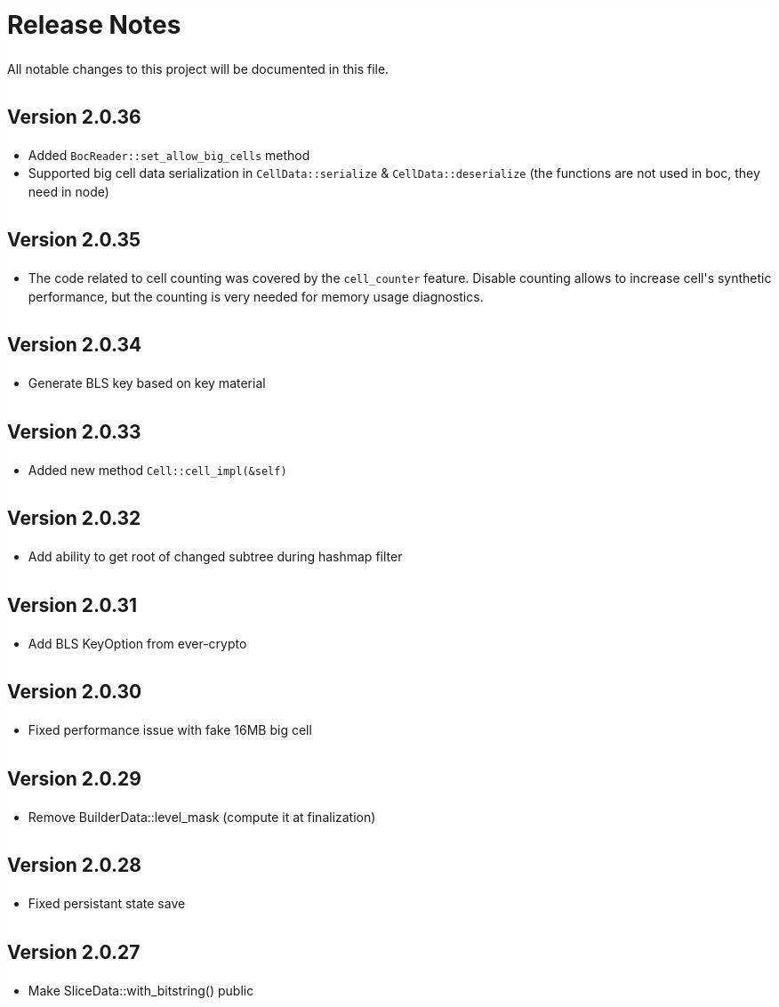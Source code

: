 # Release Notes

All notable changes to this project will be documented in this file.

## Version 2.0.36

- Added `BocReader::set_allow_big_cells` method
- Supported big cell data serialization in `CellData::serialize` & `CellData::deserialize` 
  (the functions are not used in boc, they need in node)

## Version 2.0.35

- The code related to cell counting was covered by the `cell_counter` feature.
  Disable counting allows to increase cell's synthetic performance, 
  but the counting is very needed for memory usage diagnostics.

## Version 2.0.34

- Generate BLS key based on key material

## Version 2.0.33

- Added new method `Cell::cell_impl(&self)`

## Version 2.0.32

- Add ability to get root of changed subtree during hashmap filter

## Version 2.0.31

- Add BLS KeyOption from ever-crypto

## Version 2.0.30

- Fixed performance issue with fake 16MB big cell

## Version 2.0.29

- Remove BuilderData::level_mask (compute it at finalization)

## Version 2.0.28

- Fixed persistant state save

## Version 2.0.27

- Make SliceData::with_bitstring() public
